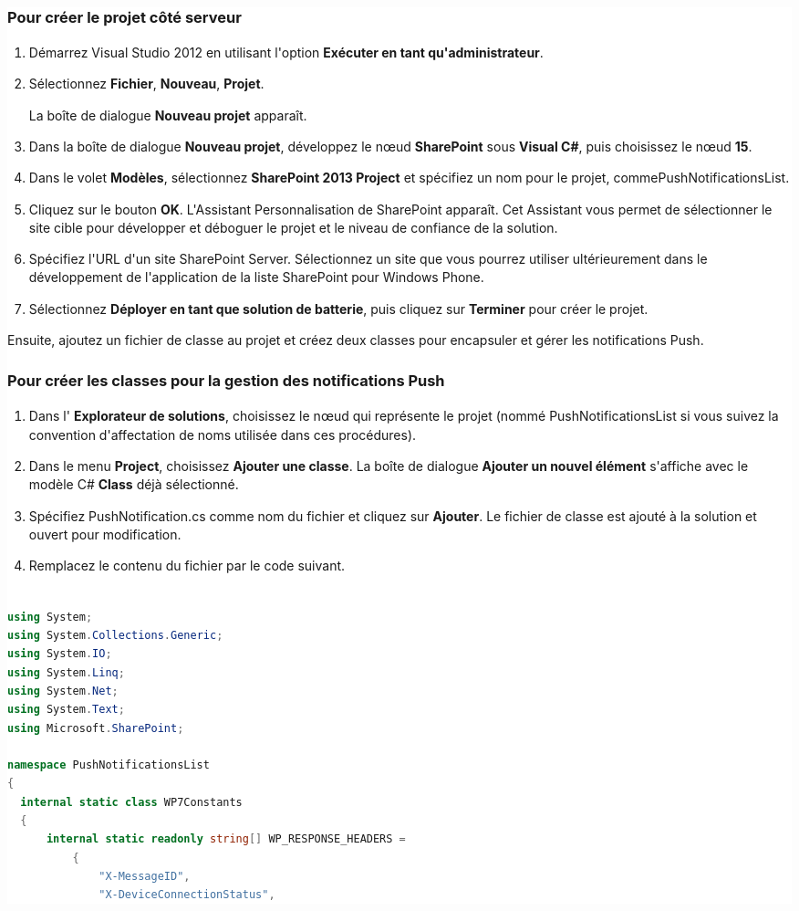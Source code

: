     
    

### Pour créer le projet côté serveur


1. Démarrez Visual Studio 2012 en utilisant l'option **Exécuter en tant qu'administrateur**.
    
  
2. Sélectionnez **Fichier**, **Nouveau**, **Projet**.
    
    La boîte de dialogue **Nouveau projet** apparaît.
    
  
3. Dans la boîte de dialogue **Nouveau projet**, développez le nœud **SharePoint** sous **Visual C#**, puis choisissez le nœud **15**.
    
  
4. Dans le volet **Modèles**, sélectionnez **SharePoint 2013 Project** et spécifiez un nom pour le projet, commePushNotificationsList.
    
  
5. Cliquez sur le bouton **OK**. L'Assistant Personnalisation de SharePoint apparaît. Cet Assistant vous permet de sélectionner le site cible pour développer et déboguer le projet et le niveau de confiance de la solution.
    
  
6. Spécifiez l'URL d'un site SharePoint Server. Sélectionnez un site que vous pourrez utiliser ultérieurement dans le développement de l'application de la liste SharePoint pour Windows Phone.
    
  
7. Sélectionnez **Déployer en tant que solution de batterie**, puis cliquez sur **Terminer** pour créer le projet.
    
  
Ensuite, ajoutez un fichier de classe au projet et créez deux classes pour encapsuler et gérer les notifications Push.
  
    
    

### Pour créer les classes pour la gestion des notifications Push


1. Dans l' **Explorateur de solutions**, choisissez le nœud qui représente le projet (nommé PushNotificationsList si vous suivez la convention d'affectation de noms utilisée dans ces procédures).
    
  
2. Dans le menu **Project**, choisissez **Ajouter une classe**. La boîte de dialogue **Ajouter un nouvel élément** s'affiche avec le modèle C# **Class** déjà sélectionné.
    
  
3. Spécifiez PushNotification.cs comme nom du fichier et cliquez sur **Ajouter**. Le fichier de classe est ajouté à la solution et ouvert pour modification.
    
  
4. Remplacez le contenu du fichier par le code suivant.
    
  ```cs
  
using System;
using System.Collections.Generic;
using System.IO;
using System.Linq;
using System.Net;
using System.Text;
using Microsoft.SharePoint;

namespace PushNotificationsList
{
    internal static class WP7Constants
    {
        internal static readonly string[] WP_RESPONSE_HEADERS = 
            {
                "X-MessageID",
                "X-DeviceConnectionStatus",
  ```